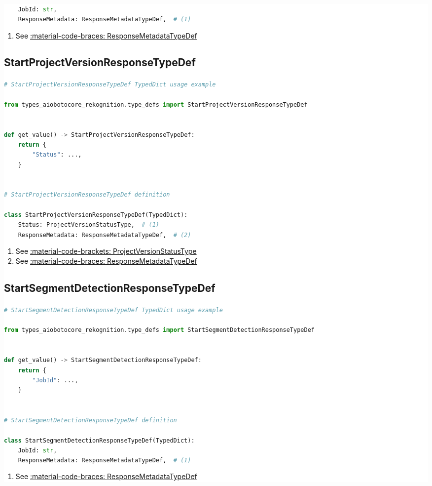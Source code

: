 ```python
    JobId: str,
    ResponseMetadata: ResponseMetadataTypeDef,  # (1)
```

1. See [:material-code-braces: ResponseMetadataTypeDef](./type_defs.md#responsemetadatatypedef)

## StartProjectVersionResponseTypeDef

```python
# StartProjectVersionResponseTypeDef TypedDict usage example

from types_aiobotocore_rekognition.type_defs import StartProjectVersionResponseTypeDef


def get_value() -> StartProjectVersionResponseTypeDef:
    return {
        "Status": ...,
    }


# StartProjectVersionResponseTypeDef definition

class StartProjectVersionResponseTypeDef(TypedDict):
    Status: ProjectVersionStatusType,  # (1)
    ResponseMetadata: ResponseMetadataTypeDef,  # (2)
```

1. See [:material-code-brackets: ProjectVersionStatusType](./literals.md#projectversionstatustype)
2. See [:material-code-braces: ResponseMetadataTypeDef](./type_defs.md#responsemetadatatypedef)

## StartSegmentDetectionResponseTypeDef

```python
# StartSegmentDetectionResponseTypeDef TypedDict usage example

from types_aiobotocore_rekognition.type_defs import StartSegmentDetectionResponseTypeDef


def get_value() -> StartSegmentDetectionResponseTypeDef:
    return {
        "JobId": ...,
    }


# StartSegmentDetectionResponseTypeDef definition

class StartSegmentDetectionResponseTypeDef(TypedDict):
    JobId: str,
    ResponseMetadata: ResponseMetadataTypeDef,  # (1)
```

1. See [:material-code-braces: ResponseMetadataTypeDef](./type_defs.md#responsemetadatatypedef)
